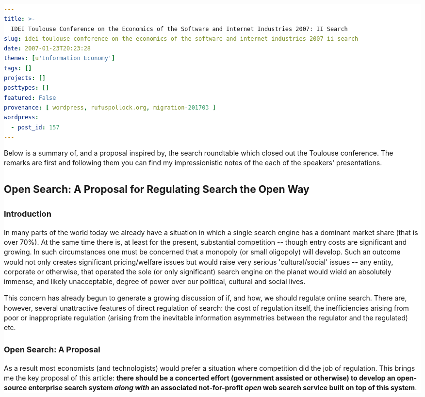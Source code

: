 ```yaml
---
title: >-
  IDEI Toulouse Conference on the Economics of the Software and Internet Industries 2007: II Search
slug: idei-toulouse-conference-on-the-economics-of-the-software-and-internet-industries-2007-ii-search
date: 2007-01-23T20:23:28
themes: [u'Information Economy']
tags: []
projects: []
posttypes: []
featured: False
provenance: [ wordpress, rufuspollock.org, migration-201703 ]
wordpress:
  - post_id: 157
---
```


Below is a summary of, and a proposal inspired by, the search roundtable which closed out the Toulouse conference. The remarks are first and following them you can find my impressionistic notes of the each of the speakers' presentations.

## Open Search: A Proposal for Regulating Search the Open Way

### Introduction

In many parts of the world today we already have a situation in which a single
search engine has a dominant market share (that is over 70%). At the same time
there is, at least for the present, substantial competition -- though entry
costs are significant and growing. In such circumstances one must be concerned
that a monopoly (or small oligopoly) will develop. Such an outcome would not
only creates significant pricing/welfare issues but would raise very serious
'cultural/social' issues -- any entity, corporate or otherwise, that operated
the sole (or only significant) search engine on the planet would wield an
absolutely immense, and likely unacceptable, degree of power over our
political, cultural and social lives.

This concern has already begun to generate a growing discussion of if, and how,
we should regulate online search. There are, however, several unattractive
features of direct regulation of search: the cost of regulation itself, the
inefficiencies arising from poor or inappropriate regulation (arising from the
inevitable information asymmetries between the regulator and the regulated)
etc.

### Open Search: A Proposal

As a result most economists (and technologists) would prefer a situation where
competition did the job of regulation. This brings me the key proposal of this
article: **there should be a concerted effort (government assisted or
otherwise) to develop an open-source enterprise search system *along with* an
associated not-for-profit *open* web search service built on top of this system**.
  